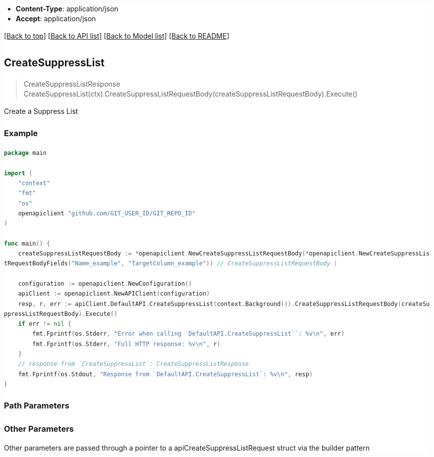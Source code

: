 - **Content-Type**: application/json
- **Accept**: application/json

[[Back to top]](#) [[Back to API list]](../README.md#documentation-for-api-endpoints)
[[Back to Model list]](../README.md#documentation-for-models)
[[Back to README]](../README.md)


## CreateSuppressList

> CreateSuppressListResponse CreateSuppressList(ctx).CreateSuppressListRequestBody(createSuppressListRequestBody).Execute()

Create a Suppress List



### Example

```go
package main

import (
    "context"
    "fmt"
    "os"
    openapiclient "github.com/GIT_USER_ID/GIT_REPO_ID"
)

func main() {
    createSuppressListRequestBody := *openapiclient.NewCreateSuppressListRequestBody(*openapiclient.NewCreateSuppressListRequestBodyFields("Name_example", "TargetColumn_example")) // CreateSuppressListRequestBody | 

    configuration := openapiclient.NewConfiguration()
    apiClient := openapiclient.NewAPIClient(configuration)
    resp, r, err := apiClient.DefaultAPI.CreateSuppressList(context.Background()).CreateSuppressListRequestBody(createSuppressListRequestBody).Execute()
    if err != nil {
        fmt.Fprintf(os.Stderr, "Error when calling `DefaultAPI.CreateSuppressList``: %v\n", err)
        fmt.Fprintf(os.Stderr, "Full HTTP response: %v\n", r)
    }
    // response from `CreateSuppressList`: CreateSuppressListResponse
    fmt.Fprintf(os.Stdout, "Response from `DefaultAPI.CreateSuppressList`: %v\n", resp)
}
```

### Path Parameters



### Other Parameters

Other parameters are passed through a pointer to a apiCreateSuppressListRequest struct via the builder pattern
